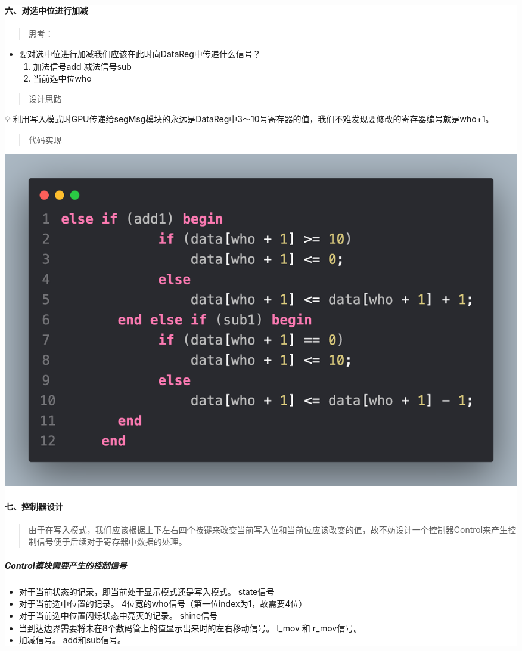 #### 六、对选中位进行加减

> 思考：

- 要对选中位进行加减我们应该在此时向DataReg中传递什么信号？
  1. 加法信号add 减法信号sub
  2. 当前选中位who

> 设计思路

<aside>
💡 利用写入模式时GPU传递给segMsg模块的永远是DataReg中3～10号寄存器的值，我们不难发现要修改的寄存器编号就是who+1。

</aside>

> 代码实现

![Untitled](../pic.asset/lab3_16.png)

#### 七、控制器设计

> 由于在写入模式，我们应该根据上下左右四个按键来改变当前写入位和当前位应该改变的值，故不妨设计一个控制器Control来产生控制信号便于后续对于寄存器中数据的处理。

##### Control模块需要产生的控制信号

- 对于当前状态的记录，即当前处于显示模式还是写入模式。 state信号
- 对于当前选中位置的记录。 4位宽的who信号（第一位index为1，故需要4位）
- 对于当前选中位置闪烁状态中亮灭的记录。 shine信号
- 当到达边界需要将未在8个数码管上的值显示出来时的左右移动信号。 l_mov 和 r_mov信号。
- 加减信号。 add和sub信号。
